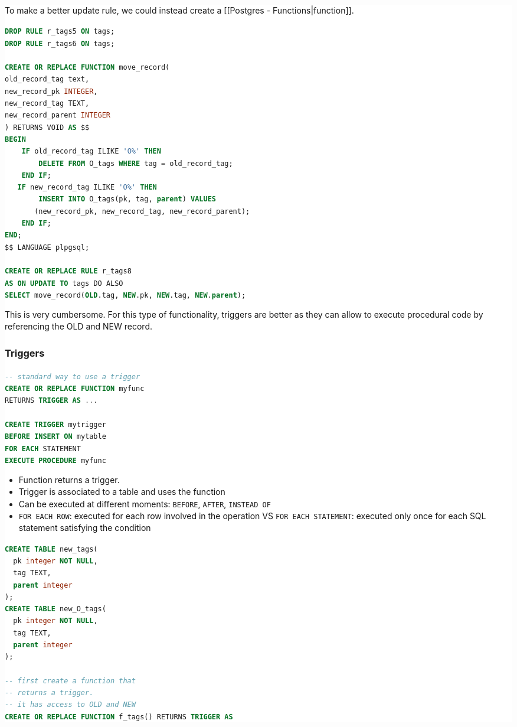 To make a better update rule, we could instead create a [[Postgres - Functions|function]].

```sql
DROP RULE r_tags5 ON tags;
DROP RULE r_tags6 ON tags;

CREATE OR REPLACE FUNCTION move_record(
old_record_tag text,
new_record_pk INTEGER,
new_record_tag TEXT,
new_record_parent INTEGER
) RETURNS VOID AS $$
BEGIN
    IF old_record_tag ILIKE 'O%' THEN
        DELETE FROM O_tags WHERE tag = old_record_tag;
    END IF;
   IF new_record_tag ILIKE 'O%' THEN
        INSERT INTO O_tags(pk, tag, parent) VALUES
       (new_record_pk, new_record_tag, new_record_parent);
    END IF;
END;
$$ LANGUAGE plpgsql;

CREATE OR REPLACE RULE r_tags8
AS ON UPDATE TO tags DO ALSO
SELECT move_record(OLD.tag, NEW.pk, NEW.tag, NEW.parent);
```

This is very cumbersome. For this type of functionality, triggers are better as they can allow to execute
procedural code by referencing the OLD and NEW record.

### Triggers

```sql
-- standard way to use a trigger
CREATE OR REPLACE FUNCTION myfunc
RETURNS TRIGGER AS ...

CREATE TRIGGER mytrigger
BEFORE INSERT ON mytable
FOR EACH STATEMENT
EXECUTE PROCEDURE myfunc
```

- Function returns a trigger.
- Trigger is associated to a table and uses the function
- Can be executed at different moments: `BEFORE`, `AFTER`, `INSTEAD OF`
- `FOR EACH ROW`: executed for each row involved in the operation VS `FOR EACH STATEMENT`: executed only once for each SQL statement satisfying the condition

```sql
CREATE TABLE new_tags(
  pk integer NOT NULL,
  tag TEXT,
  parent integer
);
CREATE TABLE new_O_tags(
  pk integer NOT NULL,
  tag TEXT,
  parent integer
);

-- first create a function that
-- returns a trigger.
-- it has access to OLD and NEW
CREATE OR REPLACE FUNCTION f_tags() RETURNS TRIGGER AS
```